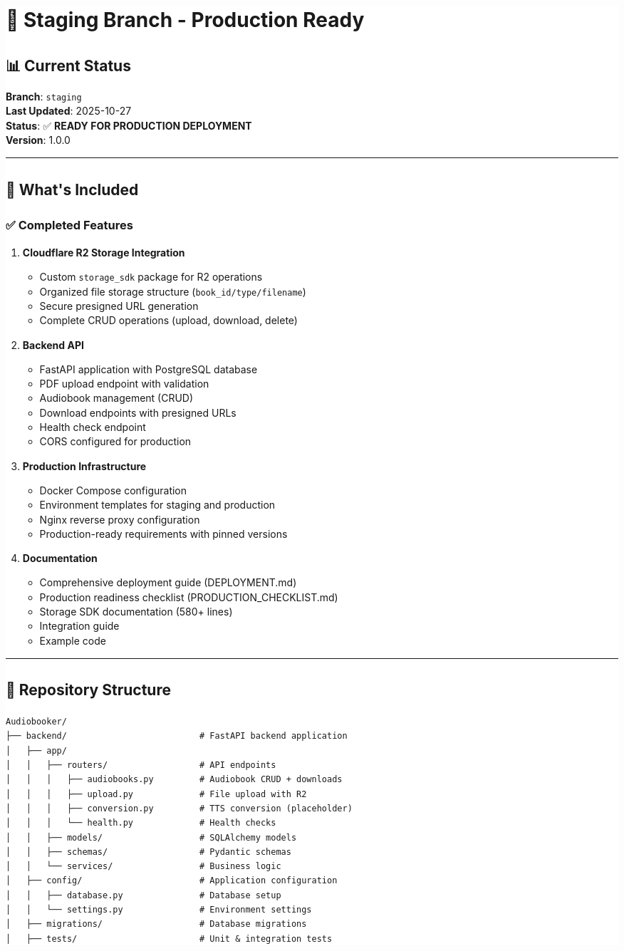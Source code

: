 # 🎯 Staging Branch - Production Ready

## 📊 Current Status

**Branch**: `staging`  
**Last Updated**: 2025-10-27  
**Status**: ✅ **READY FOR PRODUCTION DEPLOYMENT**  
**Version**: 1.0.0

---

## 🚀 What's Included

### ✅ Completed Features

1. **Cloudflare R2 Storage Integration**
   - Custom `storage_sdk` package for R2 operations
   - Organized file storage structure (`book_id/type/filename`)
   - Secure presigned URL generation
   - Complete CRUD operations (upload, download, delete)

2. **Backend API**
   - FastAPI application with PostgreSQL database
   - PDF upload endpoint with validation
   - Audiobook management (CRUD)
   - Download endpoints with presigned URLs
   - Health check endpoint
   - CORS configured for production

3. **Production Infrastructure**
   - Docker Compose configuration
   - Environment templates for staging and production
   - Nginx reverse proxy configuration
   - Production-ready requirements with pinned versions

4. **Documentation**
   - Comprehensive deployment guide (DEPLOYMENT.md)
   - Production readiness checklist (PRODUCTION_CHECKLIST.md)
   - Storage SDK documentation (580+ lines)
   - Integration guide
   - Example code

---

## 📁 Repository Structure

```
Audiobooker/
├── backend/                          # FastAPI backend application
│   ├── app/
│   │   ├── routers/                  # API endpoints
│   │   │   ├── audiobooks.py         # Audiobook CRUD + downloads
│   │   │   ├── upload.py             # File upload with R2
│   │   │   ├── conversion.py         # TTS conversion (placeholder)
│   │   │   └── health.py             # Health checks
│   │   ├── models/                   # SQLAlchemy models
│   │   ├── schemas/                  # Pydantic schemas
│   │   └── services/                 # Business logic
│   ├── config/                       # Application configuration
│   │   ├── database.py               # Database setup
│   │   └── settings.py               # Environment settings
│   ├── migrations/                   # Database migrations
│   ├── tests/                        # Unit & integration tests
```